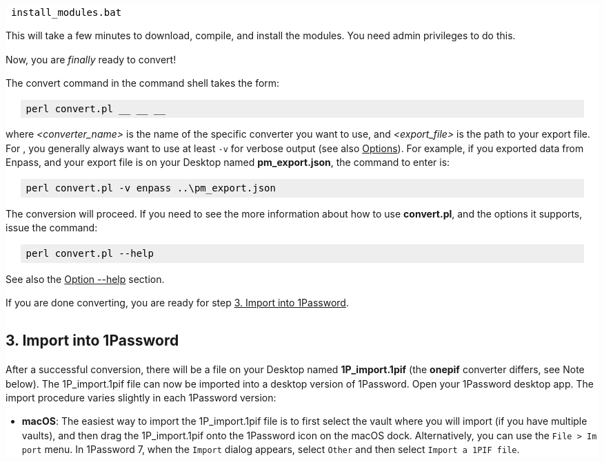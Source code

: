 <pre style="color: #000000; padding-top: 0px; margin: 1px 8px 1px 8px;">install_modules.bat
</pre>

</div>

This will take a few minutes to download, compile, and install the modules. You need admin privileges to do this.

Now, you are _finally_ ready to convert!

The convert command in the command shell takes the form:

<div style="background-color: #eeeeee; width: 95%; margin-left: auto; margin-right: auto;  padding-top: 2px; padding-bottom: 2px">

<pre style="color: #000000; padding-top: 0px; margin: 1px 8px 1px 8px;">perl convert.pl _<options>_ _<converter_name>_ _<export_file>_
</pre>

</div>

where _<converter_name>_ is the name of the specific converter you want to use, and _<export_file>_ is the path to your export file. For _<options>_, you generally always want to use at least `-v` for verbose output (see also [Options](#options)). For example, if you exported data from Enpass, and your export file is on your Desktop named **pm_export.json**, the command to enter is:

<div style="background-color: #eeeeee; width: 95%; margin-left: auto; margin-right: auto;  padding-top: 2px; padding-bottom: 2px">

<pre style="color: #000000; padding-top: 0px; margin: 1px 8px 1px 8px;">perl convert.pl -v enpass ..\pm_export.json
</pre>

</div>

The conversion will proceed. If you need to see the more information about how to use **convert.pl**, and the options it supports, issue the command:

<div style="background-color: #eeeeee; width: 95%; margin-left: auto; margin-right: auto;  padding-top: 2px; padding-bottom: 2px">

<pre style="color: #000000; padding-top: 0px; margin: 1px 8px 1px 8px;">perl convert.pl --help
</pre>

</div>

See also the [Option --help](#optionhelp) section.

If you are done converting, you are ready for step [3\. Import into 1Password](#step3).

## 3\. Import into 1Password

After a successful conversion, there will be a file on your Desktop named **1P_import.1pif** (the **onepif** converter differs, see Note below). The 1P_import.1pif file can now be imported into a desktop version of 1Password. Open your 1Password desktop app. The import procedure varies slightly in each 1Password version:

- **macOS**: The easiest way to import the 1P_import.1pif file is to first select the vault where you will import (if you have multiple vaults), and then drag the 1P_import.1pif onto the 1Password icon on the macOS dock. Alternatively, you can use the `File > Import` menu. In 1Password 7, when the `Import` dialog appears, select `Other` and then select `Import a 1PIF file`.
